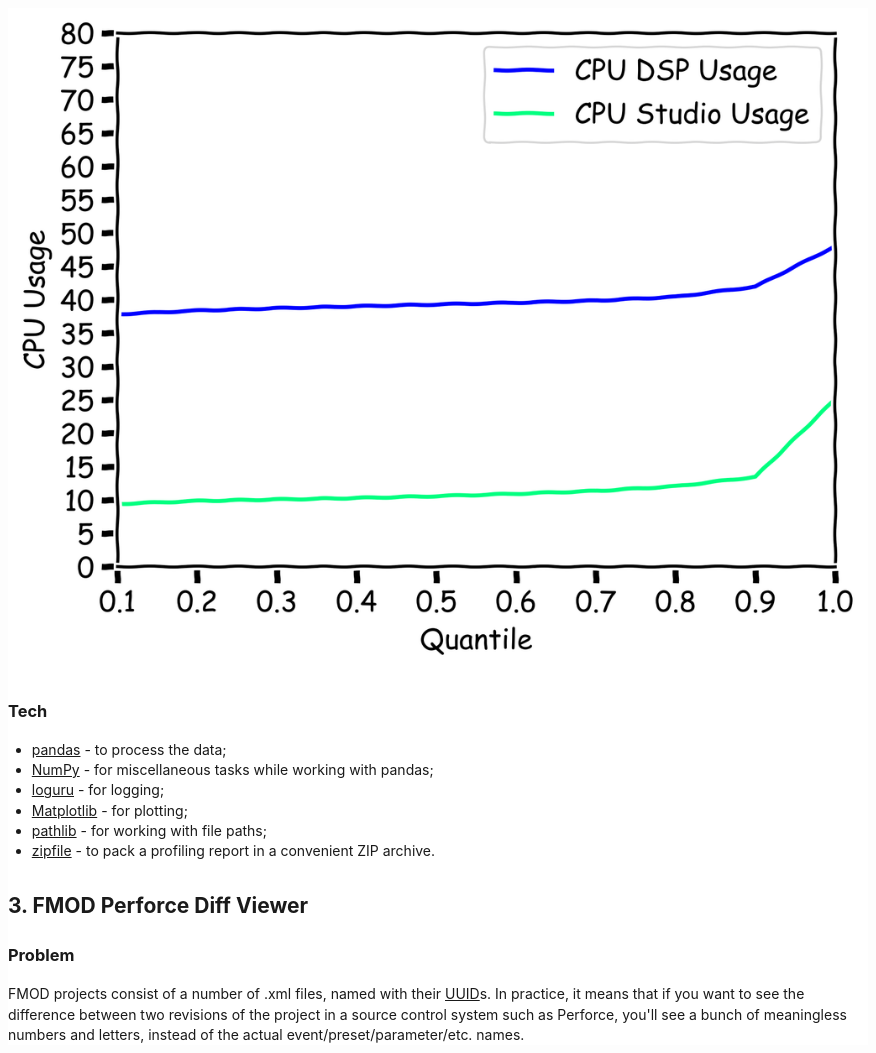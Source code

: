 ![Example of the CPU profiling results plotted by quantiles](assets/media/fmod-profiling-summary-generator-example.png)

### Tech

- [pandas](https://pandas.pydata.org/) - to process the data;
- [NumPy](https://numpy.org/) - for miscellaneous tasks while working with pandas;
- [loguru](https://github.com/Delgan/loguru) - for logging;
- [Matplotlib](https://matplotlib.org/) - for plotting;
- [pathlib](https://docs.python.org/3/library/pathlib.html) - for working with file paths;
- [zipfile](https://docs.python.org/3/library/zipfile.html) - to pack a profiling report in a convenient ZIP archive.

## 3. FMOD Perforce Diff Viewer

### Problem

FMOD projects consist of a number of .xml files, named with their [UUID](https://en.wikipedia.org/wiki/Universally_unique_identifier)s. In practice, it means that if you want to see the difference between two revisions of the project in a source control system such as Perforce, you'll see a bunch of meaningless numbers and letters, instead of the actual event/preset/parameter/etc. names.
